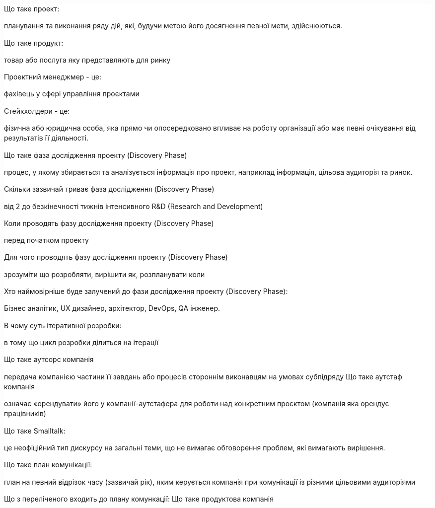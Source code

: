Що таке проект:

 планування та виконання ряду дій, які, будучи метою його досягнення певної мети, здійснюються. 

Що таке продукт: 

товар або послуга яку представляють для ринку

Проектний менеджмер - це: 

фахівець у сфері управління проєктами

Стейкхолдери - це: 

фізична або юридична особа, яка прямо чи опосередковано впливає на роботу організації або має певні очікування від результатів її діяльності.

Що таке фаза дослідження проекту (Discovery Phase) 

процес, у якому збирається та аналізується інформація про проект, наприклад інформація, цільова аудиторія та ринок.



Скільки зазвичай триває фаза дослідження (Discovery Phase) 

від 2 до безкінечності тижнів інтенсивного R&D (Research and Development)

Коли проводять фазу дослідження проекту (Discovery Phase)

 перед початком проекту

Для чого проводять фазу дослідження проекту (Discovery Phase) 

зрозуміти що розробляти, вирішити як, розпланувати коли

Хто наймовірніше буде залучений до фази дослідження проекту (Discovery Phase):

 Бізнес аналітик, UX дизайнер, архітектор, DevOps, QA інженер.

В чому суть ітеративної розробки:

 в тому що цикл розробки ділиться на ітерації

Що таке аутсорс компанія 

передача компанією частини її завдань або процесів стороннім виконавцям на умовах субпідряду
Що таке аутстаф компанія 

означає «орендувати» його у компанії-аутстафера для роботи над конкретним проєктом (компанія яка орендує працівників)

Що таке Smalltalk:

 це неофіційний тип дискурсу на загальні теми, що не вимагає обговорення проблем, які вимагають вирішення. 

Що таке план комунікації:

 план на певний відрізок часу (зазвичай рік), яким керується компанія при комунікації із різними цільовими аудиторіями

Що з переліченого входить до плану комункації:
Що таке продуктова компанія 
